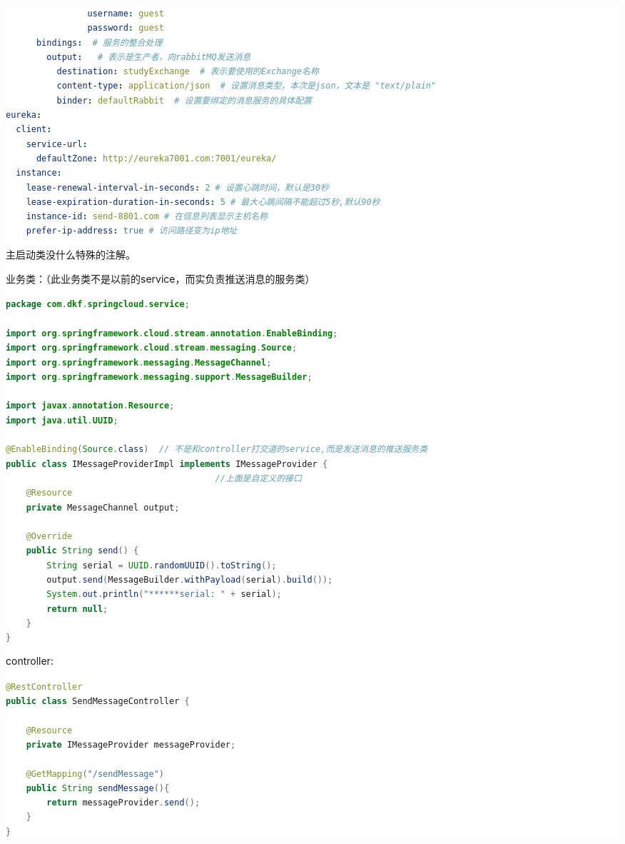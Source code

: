 ```yml
                username: guest
                password: guest
      bindings:  # 服务的整合处理
        output:   # 表示是生产者，向rabbitMQ发送消息
          destination: studyExchange  # 表示要使用的Exchange名称
          content-type: application/json  # 设置消息类型，本次是json，文本是 "text/plain"
          binder: defaultRabbit  # 设置要绑定的消息服务的具体配置
eureka:
  client:
    service-url:
      defaultZone: http://eureka7001.com:7001/eureka/
  instance:
    lease-renewal-interval-in-seconds: 2 # 设置心跳时间，默认是30秒
    lease-expiration-duration-in-seconds: 5 # 最大心跳间隔不能超过5秒,默认90秒
    instance-id: send-8801.com # 在信息列表显示主机名称
    prefer-ip-address: true # 访问路径变为ip地址
```

主启动类没什么特殊的注解。

业务类：（此业务类不是以前的service，而实负责推送消息的服务类）

```java
package com.dkf.springcloud.service;

import org.springframework.cloud.stream.annotation.EnableBinding;
import org.springframework.cloud.stream.messaging.Source;
import org.springframework.messaging.MessageChannel;
import org.springframework.messaging.support.MessageBuilder;

import javax.annotation.Resource;
import java.util.UUID;

@EnableBinding(Source.class)  // 不是和controller打交道的service,而是发送消息的推送服务类
public class IMessageProviderImpl implements IMessageProvider {
									     //上面是自定义的接口
    @Resource
    private MessageChannel output;

    @Override
    public String send() {
        String serial = UUID.randomUUID().toString();
        output.send(MessageBuilder.withPayload(serial).build());
        System.out.println("******serial: " + serial);
        return null;
    }
}
```

controller:

```java
@RestController
public class SendMessageController {

    @Resource
    private IMessageProvider messageProvider;

    @GetMapping("/sendMessage")
    public String sendMessage(){
        return messageProvider.send();
    }
}
```
